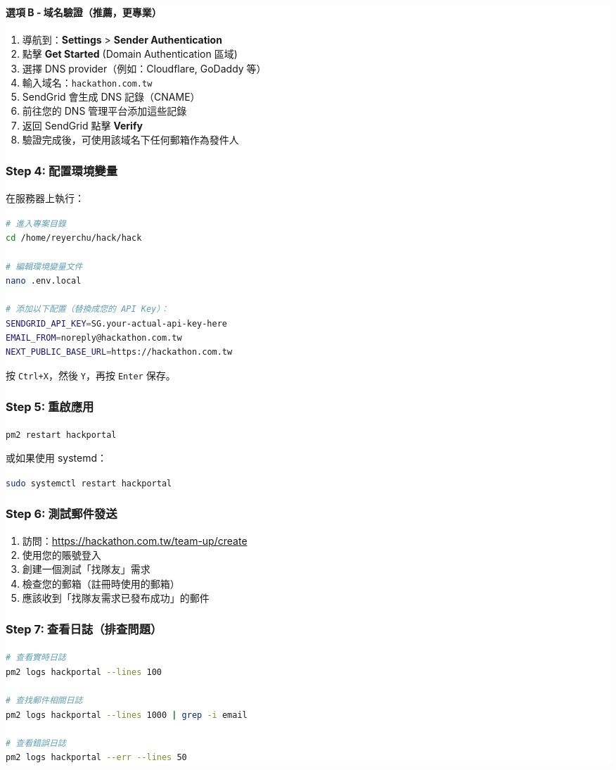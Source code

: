 #### 選項 B - 域名驗證（推薦，更專業）

1. 導航到：**Settings** > **Sender Authentication**
2. 點擊 **Get Started** (Domain Authentication 區域)
3. 選擇 DNS provider（例如：Cloudflare, GoDaddy 等）
4. 輸入域名：`hackathon.com.tw`
5. SendGrid 會生成 DNS 記錄（CNAME）
6. 前往您的 DNS 管理平台添加這些記錄
7. 返回 SendGrid 點擊 **Verify**
8. 驗證完成後，可使用該域名下任何郵箱作為發件人

### Step 4: 配置環境變量

在服務器上執行：

```bash
# 進入專案目錄
cd /home/reyerchu/hack/hack

# 編輯環境變量文件
nano .env.local

# 添加以下配置（替換成您的 API Key）：
SENDGRID_API_KEY=SG.your-actual-api-key-here
EMAIL_FROM=noreply@hackathon.com.tw
NEXT_PUBLIC_BASE_URL=https://hackathon.com.tw
```

按 `Ctrl+X`，然後 `Y`，再按 `Enter` 保存。

### Step 5: 重啟應用

```bash
pm2 restart hackportal
```

或如果使用 systemd：

```bash
sudo systemctl restart hackportal
```

### Step 6: 測試郵件發送

1. 訪問：https://hackathon.com.tw/team-up/create
2. 使用您的賬號登入
3. 創建一個測試「找隊友」需求
4. 檢查您的郵箱（註冊時使用的郵箱）
5. 應該收到「找隊友需求已發布成功」的郵件

### Step 7: 查看日誌（排查問題）

```bash
# 查看實時日誌
pm2 logs hackportal --lines 100

# 查找郵件相關日誌
pm2 logs hackportal --lines 1000 | grep -i email

# 查看錯誤日誌
pm2 logs hackportal --err --lines 50
```
